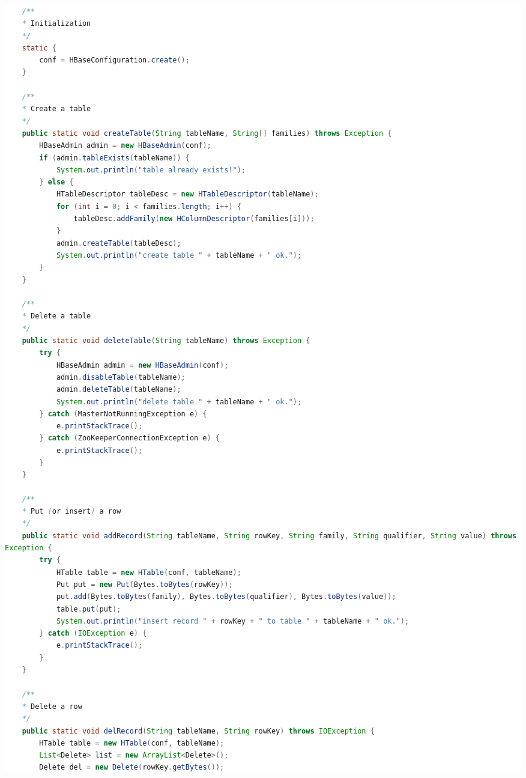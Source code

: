 ```java
    /**
    * Initialization
    */
    static {
        conf = HBaseConfiguration.create();
    }

    /**
    * Create a table
    */
    public static void createTable(String tableName, String[] families) throws Exception {
        HBaseAdmin admin = new HBaseAdmin(conf);
        if (admin.tableExists(tableName)) {
            System.out.println("table already exists!");
        } else {
            HTableDescriptor tableDesc = new HTableDescriptor(tableName);
            for (int i = 0; i < families.length; i++) {
                tableDesc.addFamily(new HColumnDescriptor(families[i]));
            }
            admin.createTable(tableDesc);
            System.out.println("create table " + tableName + " ok.");
        }
    }

    /**
    * Delete a table
    */
    public static void deleteTable(String tableName) throws Exception {
        try {
            HBaseAdmin admin = new HBaseAdmin(conf);
            admin.disableTable(tableName);
            admin.deleteTable(tableName);
            System.out.println("delete table " + tableName + " ok.");
        } catch (MasterNotRunningException e) {
            e.printStackTrace();
        } catch (ZooKeeperConnectionException e) {
            e.printStackTrace();
        }
    }

    /**
    * Put (or insert) a row
    */
    public static void addRecord(String tableName, String rowKey, String family, String qualifier, String value) throws Exception {
        try {
            HTable table = new HTable(conf, tableName);
            Put put = new Put(Bytes.toBytes(rowKey));
            put.add(Bytes.toBytes(family), Bytes.toBytes(qualifier), Bytes.toBytes(value));
            table.put(put);
            System.out.println("insert record " + rowKey + " to table " + tableName + " ok.");
        } catch (IOException e) {
            e.printStackTrace();
        }
    }

    /**
    * Delete a row
    */
    public static void delRecord(String tableName, String rowKey) throws IOException {
        HTable table = new HTable(conf, tableName);
        List<Delete> list = new ArrayList<Delete>();
        Delete del = new Delete(rowKey.getBytes());
```